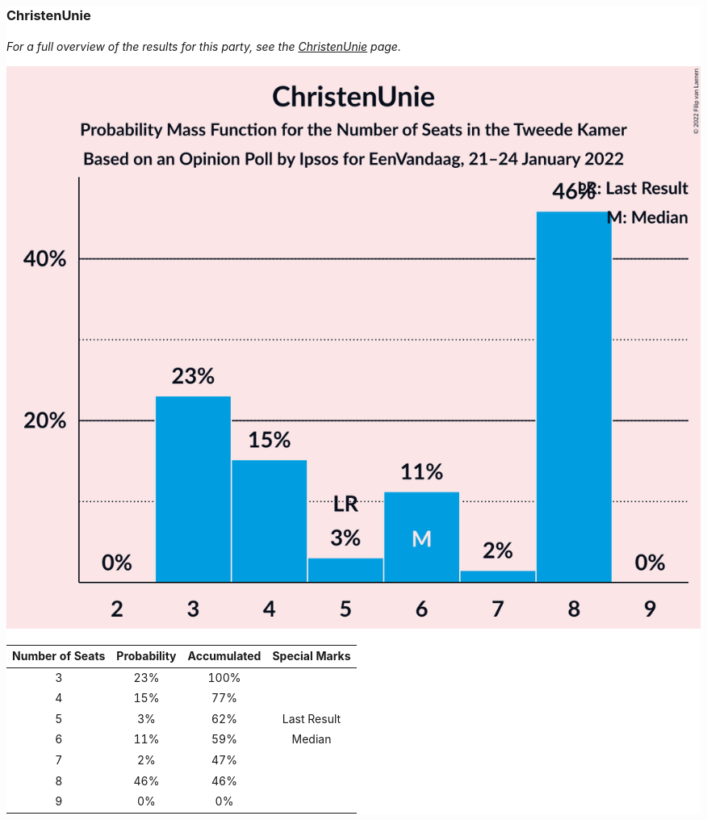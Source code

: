 ### ChristenUnie

*For a full overview of the results for this party, see the [ChristenUnie](party-christenunie.html) page.*

![Graph with seats probability mass function not yet produced](2022-01-24-Ipsos-seats-pmf-christenunie.png "Seats Probability Mass Function")

| Number of Seats | Probability | Accumulated | Special Marks |
|:---------------:|:-----------:|:-----------:|:-------------:|
| 3 | 23% | 100% |  |
| 4 | 15% | 77% |  |
| 5 | 3% | 62% | Last Result |
| 6 | 11% | 59% | Median |
| 7 | 2% | 47% |  |
| 8 | 46% | 46% |  |
| 9 | 0% | 0% |  |

